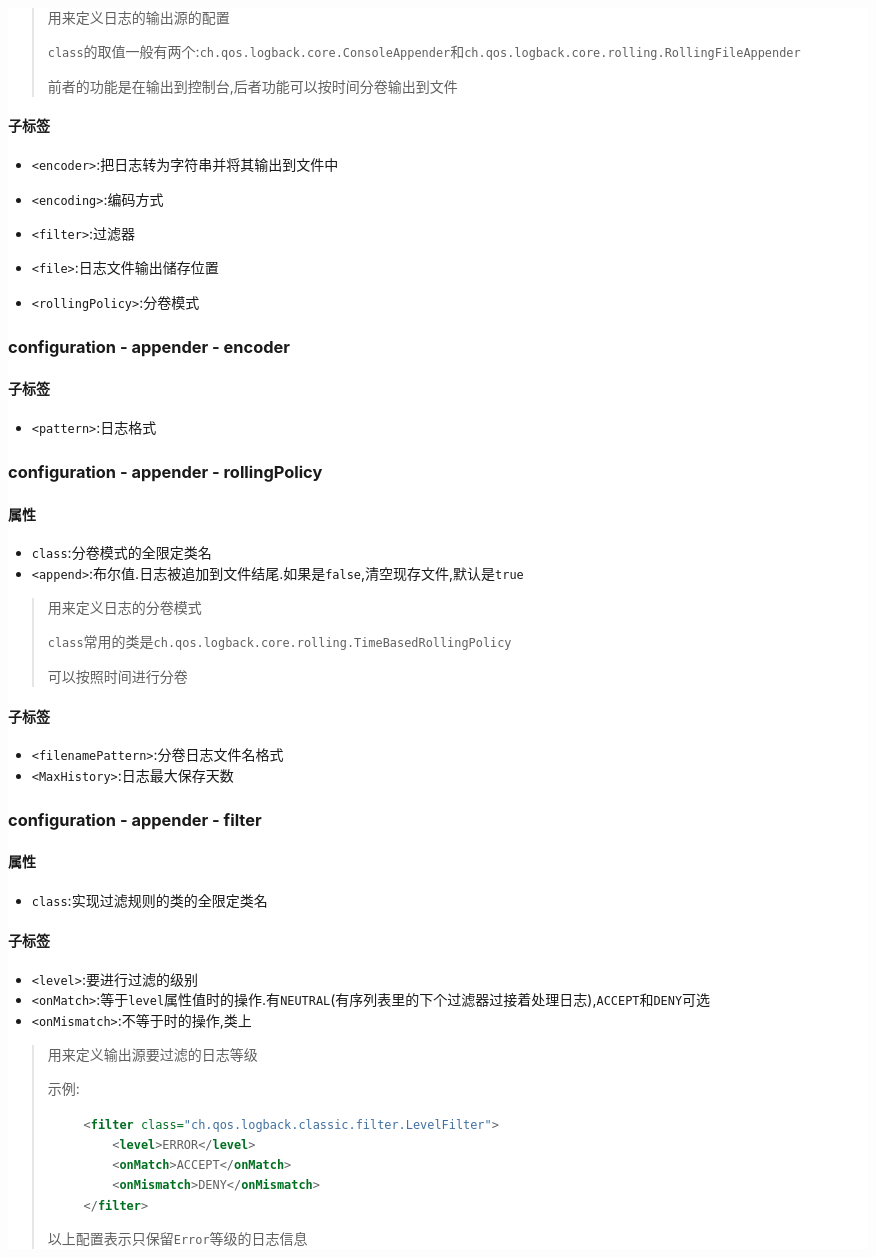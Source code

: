> 用来定义日志的输出源的配置
>
> `class`的取值一般有两个:`ch.qos.logback.core.ConsoleAppender`和`ch.qos.logback.core.rolling.RollingFileAppender`
>
> 前者的功能是在输出到控制台,后者功能可以按时间分卷输出到文件

#### 子标签

- `<encoder>`:把日志转为字符串并将其输出到文件中

- `<encoding>`:编码方式
- `<filter>`:过滤器
- `<file>`:日志文件输出储存位置
- `<rollingPolicy>`:分卷模式

### configuration - appender - encoder

#### 子标签

- `<pattern>`:日志格式

### configuration - appender - rollingPolicy

#### 属性

- `class`:分卷模式的全限定类名
- `<append>`:布尔值.日志被追加到文件结尾.如果是`false`,清空现存文件,默认是`true`

> 用来定义日志的分卷模式
>
> `class`常用的类是`ch.qos.logback.core.rolling.TimeBasedRollingPolicy`
>
> 可以按照时间进行分卷

#### 子标签

- `<filenamePattern>`:分卷日志文件名格式
- `<MaxHistory>`:日志最大保存天数

### configuration - appender - filter

#### 属性

- `class`:实现过滤规则的类的全限定类名

#### 子标签

- `<level>`:要进行过滤的级别
- `<onMatch>`:等于`level`属性值时的操作.有`NEUTRAL`(有序列表里的下个过滤器过接着处理日志),`ACCEPT`和`DENY`可选
- `<onMismatch>`:不等于时的操作,类上

> 用来定义输出源要过滤的日志等级
>
> 示例:
>
> ```xml
>      <filter class="ch.qos.logback.classic.filter.LevelFilter">
>          <level>ERROR</level>
>          <onMatch>ACCEPT</onMatch>
>          <onMismatch>DENY</onMismatch>
>      </filter>
> ```
>
> 以上配置表示只保留`Error`等级的日志信息
>